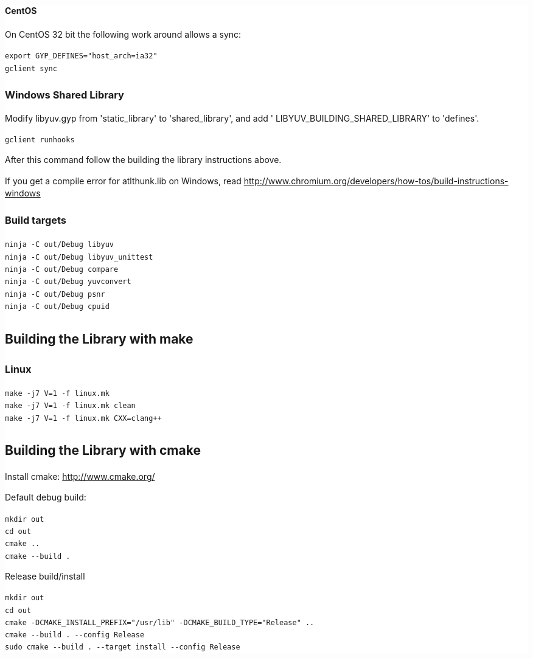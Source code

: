 #### CentOS

On CentOS 32 bit the following work around allows a sync:

    export GYP_DEFINES="host_arch=ia32"
    gclient sync

### Windows Shared Library

Modify libyuv.gyp from 'static_library' to 'shared_library', and add '
LIBYUV_BUILDING_SHARED_LIBRARY' to 'defines'.

    gclient runhooks

After this command follow the building the library instructions above.

If you get a compile error for atlthunk.lib on Windows,
read http://www.chromium.org/developers/how-tos/build-instructions-windows

### Build targets

    ninja -C out/Debug libyuv
    ninja -C out/Debug libyuv_unittest
    ninja -C out/Debug compare
    ninja -C out/Debug yuvconvert
    ninja -C out/Debug psnr
    ninja -C out/Debug cpuid

## Building the Library with make

### Linux

    make -j7 V=1 -f linux.mk
    make -j7 V=1 -f linux.mk clean
    make -j7 V=1 -f linux.mk CXX=clang++

## Building the Library with cmake

Install cmake: http://www.cmake.org/

Default debug build:

    mkdir out
    cd out
    cmake ..
    cmake --build .

Release build/install

    mkdir out
    cd out
    cmake -DCMAKE_INSTALL_PREFIX="/usr/lib" -DCMAKE_BUILD_TYPE="Release" ..
    cmake --build . --config Release
    sudo cmake --build . --target install --config Release
